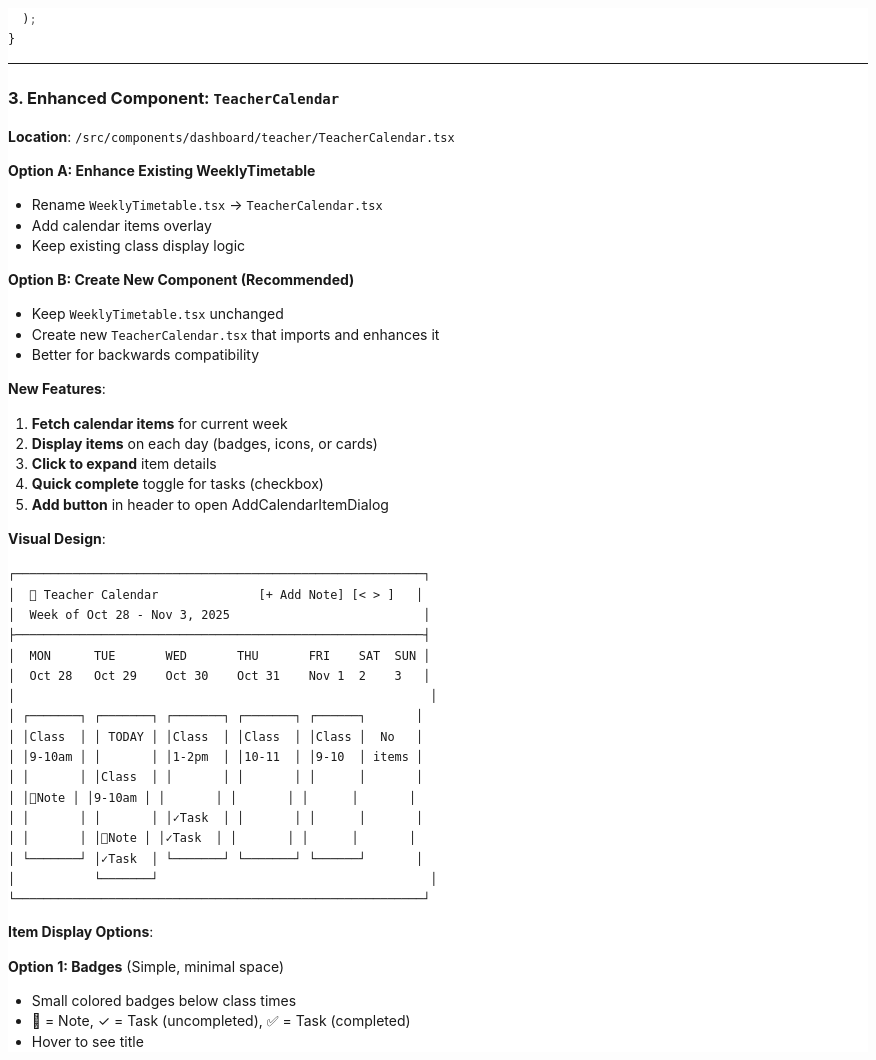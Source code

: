 ```typescript
  );
}
```

---

### 3. **Enhanced Component: `TeacherCalendar`**

**Location**: `/src/components/dashboard/teacher/TeacherCalendar.tsx`

**Option A: Enhance Existing WeeklyTimetable**
- Rename `WeeklyTimetable.tsx` → `TeacherCalendar.tsx`
- Add calendar items overlay
- Keep existing class display logic

**Option B: Create New Component (Recommended)**
- Keep `WeeklyTimetable.tsx` unchanged
- Create new `TeacherCalendar.tsx` that imports and enhances it
- Better for backwards compatibility

**New Features**:
1. **Fetch calendar items** for current week
2. **Display items** on each day (badges, icons, or cards)
3. **Click to expand** item details
4. **Quick complete** toggle for tasks (checkbox)
5. **Add button** in header to open AddCalendarItemDialog

**Visual Design**:
```
┌─────────────────────────────────────────────────────────┐
│  📅 Teacher Calendar              [+ Add Note] [< > ]   │
│  Week of Oct 28 - Nov 3, 2025                           │
├─────────────────────────────────────────────────────────┤
│  MON      TUE       WED       THU       FRI    SAT  SUN │
│  Oct 28   Oct 29    Oct 30    Oct 31    Nov 1  2    3   │
│                                                          │
│ ┌───────┐ ┌───────┐ ┌───────┐ ┌───────┐ ┌──────┐       │
│ │Class  │ │ TODAY │ │Class  │ │Class  │ │Class │  No   │
│ │9-10am │ │       │ │1-2pm  │ │10-11  │ │9-10  │ items │
│ │       │ │Class  │ │       │ │       │ │      │       │
│ │📝Note │ │9-10am │ │       │ │       │ │      │       │
│ │       │ │       │ │✓Task  │ │       │ │      │       │
│ │       │ │📝Note │ │✓Task  │ │       │ │      │       │
│ └───────┘ │✓Task  │ └───────┘ └───────┘ └──────┘       │
│           └───────┘                                      │
└─────────────────────────────────────────────────────────┘
```

**Item Display Options**:

**Option 1: Badges** (Simple, minimal space)
- Small colored badges below class times
- 📝 = Note, ✓ = Task (uncompleted), ✅ = Task (completed)
- Hover to see title
